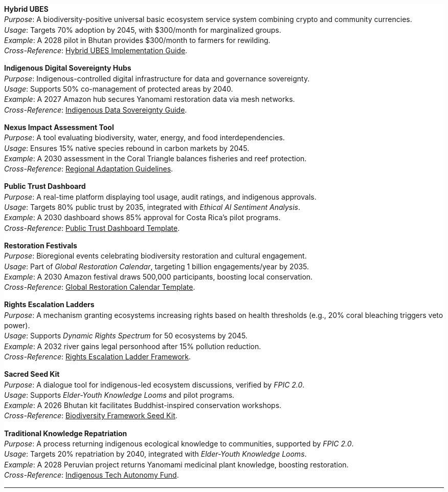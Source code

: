 **Hybrid UBES**  
*Purpose*: A biodiversity-positive universal basic ecosystem service system combining crypto and community currencies.  
*Usage*: Targets 70% adoption by 2045, with $300/month for marginalized groups.  
*Example*: A 2028 pilot in Bhutan provides $300/month to farmers for rewilding.  
*Cross-Reference*: [Hybrid UBES Implementation Guide](/framework/tools/biodiversity/hybrid-ubes-guide-en.pdf).

**Indigenous Digital Sovereignty Hubs**  
*Purpose*: Indigenous-controlled digital infrastructure for data and governance sovereignty.  
*Usage*: Supports 50% co-management of protected areas by 2040.  
*Example*: A 2027 Amazon hub secures Yanomami restoration data via mesh networks.  
*Cross-Reference*: [Indigenous Data Sovereignty Guide](/framework/tools/biodiversity/indigenous-guide-en.pdf).

**Nexus Impact Assessment Tool**  
*Purpose*: A tool evaluating biodiversity, water, energy, and food interdependencies.  
*Usage*: Ensures 15% native species rebound in carbon markets by 2045.  
*Example*: A 2030 assessment in the Coral Triangle balances fisheries and reef protection.  
*Cross-Reference*: [Regional Adaptation Guidelines](/framework/tools/biodiversity/regional-adaptation-guidelines-en.pdf).

**Public Trust Dashboard**  
*Purpose*: A real-time platform displaying tool usage, audit ratings, and indigenous approvals.  
*Usage*: Targets 80% public trust by 2035, integrated with *Ethical AI Sentiment Analysis*.  
*Example*: A 2030 dashboard shows 85% approval for Costa Rica’s pilot programs.  
*Cross-Reference*: [Public Trust Dashboard Template](/framework/tools/biodiversity/trust-dashboard-template-en.pdf).

**Restoration Festivals**  
*Purpose*: Bioregional events celebrating biodiversity restoration and cultural engagement.  
*Usage*: Part of *Global Restoration Calendar*, targeting 1 billion engagements/year by 2035.  
*Example*: A 2030 Amazon festival draws 500,000 participants, boosting local conservation.  
*Cross-Reference*: [Global Restoration Calendar Template](/framework/tools/biodiversity/restoration-calendar-template-en.pdf).

**Rights Escalation Ladders**  
*Purpose*: A mechanism granting ecosystems increasing rights based on health thresholds (e.g., 20% coral bleaching triggers veto power).  
*Usage*: Supports *Dynamic Rights Spectrum* for 50 ecosystems by 2045.  
*Example*: A 2032 river gains legal personhood after 15% pollution reduction.  
*Cross-Reference*: [Rights Escalation Ladder Framework](/framework/tools/biodiversity/rights-escalation-framework-en.pdf).

**Sacred Seed Kit**  
*Purpose*: A dialogue tool for indigenous-led ecosystem discussions, verified by *FPIC 2.0*.  
*Usage*: Supports *Elder-Youth Knowledge Looms* and pilot programs.  
*Example*: A 2026 Bhutan kit facilitates Buddhist-inspired conservation workshops.  
*Cross-Reference*: [Biodiversity Framework Seed Kit](/framework/tools/biodiversity/seed-kit-en.zip).

**Traditional Knowledge Repatriation**  
*Purpose*: A process returning indigenous ecological knowledge to communities, supported by *FPIC 2.0*.  
*Usage*: Targets 20% repatriation by 2040, integrated with *Elder-Youth Knowledge Looms*.  
*Example*: A 2028 Peruvian project returns Yanomami medicinal plant knowledge, boosting restoration.  
*Cross-Reference*: [Indigenous Tech Autonomy Fund](/framework/tools/biodiversity/indigenous-tech-autonomy-fund-en.pdf).

---